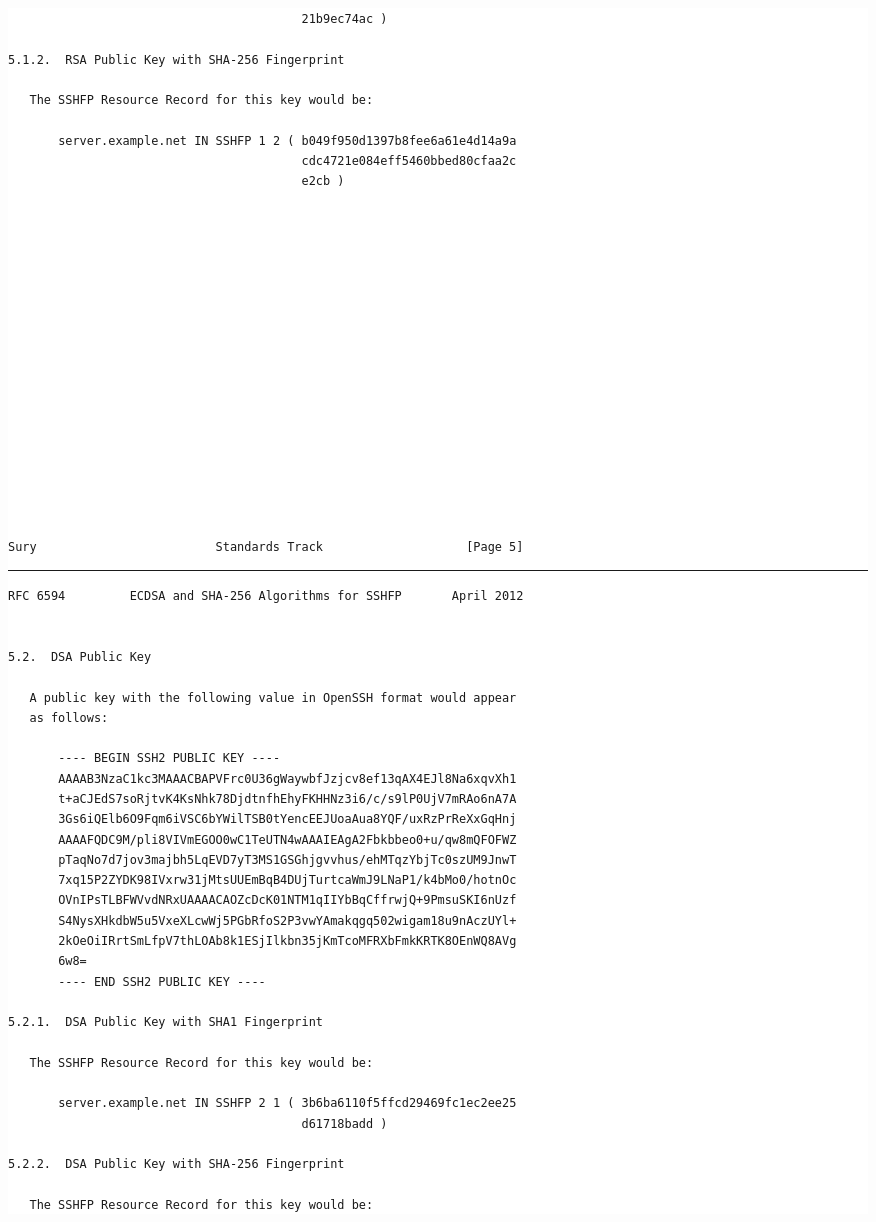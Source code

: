 ``` newpage
                                         21b9ec74ac )

5.1.2.  RSA Public Key with SHA-256 Fingerprint

   The SSHFP Resource Record for this key would be:

       server.example.net IN SSHFP 1 2 ( b049f950d1397b8fee6a61e4d14a9a
                                         cdc4721e084eff5460bbed80cfaa2c
                                         e2cb )

















Sury                         Standards Track                    [Page 5]
```

------------------------------------------------------------------------

``` newpage
RFC 6594         ECDSA and SHA-256 Algorithms for SSHFP       April 2012


5.2.  DSA Public Key

   A public key with the following value in OpenSSH format would appear
   as follows:

       ---- BEGIN SSH2 PUBLIC KEY ----
       AAAAB3NzaC1kc3MAAACBAPVFrc0U36gWaywbfJzjcv8ef13qAX4EJl8Na6xqvXh1
       t+aCJEdS7soRjtvK4KsNhk78DjdtnfhEhyFKHHNz3i6/c/s9lP0UjV7mRAo6nA7A
       3Gs6iQElb6O9Fqm6iVSC6bYWilTSB0tYencEEJUoaAua8YQF/uxRzPrReXxGqHnj
       AAAAFQDC9M/pli8VIVmEGOO0wC1TeUTN4wAAAIEAgA2Fbkbbeo0+u/qw8mQFOFWZ
       pTaqNo7d7jov3majbh5LqEVD7yT3MS1GSGhjgvvhus/ehMTqzYbjTc0szUM9JnwT
       7xq15P2ZYDK98IVxrw31jMtsUUEmBqB4DUjTurtcaWmJ9LNaP1/k4bMo0/hotnOc
       OVnIPsTLBFWVvdNRxUAAAACAOZcDcK01NTM1qIIYbBqCffrwjQ+9PmsuSKI6nUzf
       S4NysXHkdbW5u5VxeXLcwWj5PGbRfoS2P3vwYAmakqgq502wigam18u9nAczUYl+
       2kOeOiIRrtSmLfpV7thLOAb8k1ESjIlkbn35jKmTcoMFRXbFmkKRTK8OEnWQ8AVg
       6w8=
       ---- END SSH2 PUBLIC KEY ----

5.2.1.  DSA Public Key with SHA1 Fingerprint

   The SSHFP Resource Record for this key would be:

       server.example.net IN SSHFP 2 1 ( 3b6ba6110f5ffcd29469fc1ec2ee25
                                         d61718badd )

5.2.2.  DSA Public Key with SHA-256 Fingerprint

   The SSHFP Resource Record for this key would be:

```